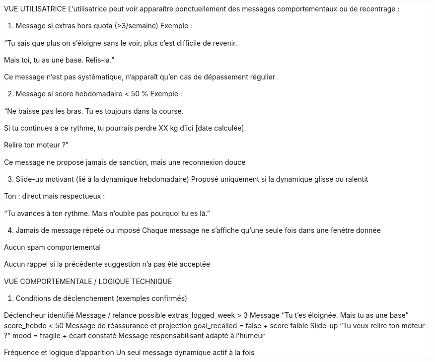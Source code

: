 
VUE UTILISATRICE
L’utilisatrice peut voir apparaître ponctuellement des messages comportementaux ou de recentrage :
1. Message si extras hors quota (>3/semaine)
Exemple :

 “Tu sais que plus on s’éloigne sans le voir, plus c’est difficile de revenir.

 Mais toi, tu as une base. Relis-la.”


Ce message n’est pas systématique, n’apparaît qu’en cas de dépassement régulier


2. Message si score hebdomadaire < 50 %
Exemple :

 “Ne baisse pas les bras. Tu es toujours dans la course.

 Si tu continues à ce rythme, tu pourrais perdre XX kg d’ici [date calculée].

 Relire ton moteur ?”


Ce message ne propose jamais de sanction, mais une reconnexion douce


3. Slide-up motivant (lié à la dynamique hebdomadaire)
Proposé uniquement si la dynamique glisse ou ralentit


Ton : direct mais respectueux :

 “Tu avances à ton rythme. Mais n’oublie pas pourquoi tu es là.”


4. Jamais de message répété ou imposé
Chaque message ne s’affiche qu’une seule fois dans une fenêtre donnée


Aucun spam comportemental


Aucun rappel si la précédente suggestion n’a pas été acceptée

VUE COMPORTEMENTALE / LOGIQUE TECHNIQUE
1. Conditions de déclenchement (exemples confirmés)


Déclencheur identifié
Message / relance possible
extras_logged_week > 3
Message “Tu t’es éloignée. Mais tu as une base”
score_hebdo < 50
Message de réassurance et projection
goal_recalled = false + score faible
Slide-up “Tu veux relire ton moteur ?”
mood = fragile + écart constaté
Message responsabilisant adapté à l’humeur

Fréquence et logique d’apparition
Un seul message dynamique actif à la fois

